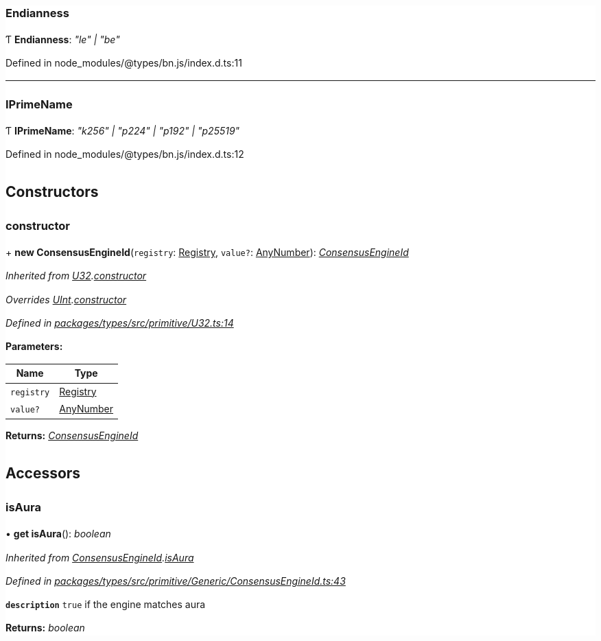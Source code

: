 ###  Endianness

Ƭ **Endianness**: *"le" | "be"*

Defined in node_modules/@types/bn.js/index.d.ts:11

___

###  IPrimeName

Ƭ **IPrimeName**: *"k256" | "p224" | "p192" | "p25519"*

Defined in node_modules/@types/bn.js/index.d.ts:12

## Constructors

###  constructor

\+ **new ConsensusEngineId**(`registry`: [Registry](_types_.registry.md), `value?`: [AnyNumber](../modules/_types_.md#anynumber)): *[ConsensusEngineId](_interfaces_runtime_types_.consensusengineid.md)*

*Inherited from [U32](../classes/_primitive_u32_.u32.md).[constructor](../classes/_primitive_u32_.u32.md#constructor)*

*Overrides [UInt](../classes/_codec_uint_.uint.md).[constructor](../classes/_codec_uint_.uint.md#constructor)*

*Defined in [packages/types/src/primitive/U32.ts:14](https://github.com/polkadot-js/api/blob/b7eeb992cd/packages/types/src/primitive/U32.ts#L14)*

**Parameters:**

Name | Type |
------ | ------ |
`registry` | [Registry](_types_.registry.md) |
`value?` | [AnyNumber](../modules/_types_.md#anynumber) |

**Returns:** *[ConsensusEngineId](_interfaces_runtime_types_.consensusengineid.md)*

## Accessors

###  isAura

• **get isAura**(): *boolean*

*Inherited from [ConsensusEngineId](../classes/_primitive_generic_consensusengineid_.consensusengineid.md).[isAura](../classes/_primitive_generic_consensusengineid_.consensusengineid.md#isaura)*

*Defined in [packages/types/src/primitive/Generic/ConsensusEngineId.ts:43](https://github.com/polkadot-js/api/blob/b7eeb992cd/packages/types/src/primitive/Generic/ConsensusEngineId.ts#L43)*

**`description`** `true` if the engine matches aura

**Returns:** *boolean*
